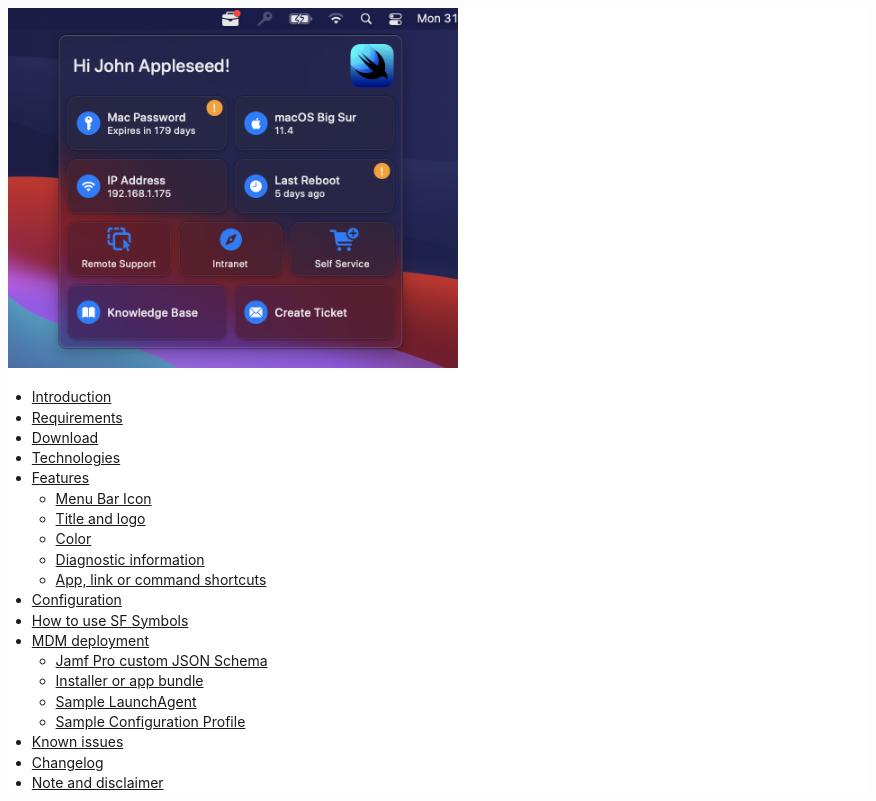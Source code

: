 <img src="/Screenshots/generic_version_2.2_small_dark.png" width="450">

- [Introduction](#introduction)
- [Requirements](#requirements)
- [Download](#download)
- [Technologies](#technologies)
- [Features](#features)
  * [Menu Bar Icon](#menu-bar-icon)
  * [Title and logo](#title-and-logo)
  * [Color](#color)
  * [Diagnostic information](#diagnostic-information)
  * [App, link or command shortcuts](#app-link-or-command-shortcuts)
- [Configuration](#configuration)
- [How to use SF Symbols](#how-to-use-sf-symbols)
- [MDM deployment](#mdm-deployment)
  * [Jamf Pro custom JSON Schema](#jamf-pro-custom-json-schema)
  * [Installer or app bundle](#installer-or-app-bundle)
  * [Sample LaunchAgent](#sample-launchagent)
  * [Sample Configuration Profile](#sample-configuration-profile)
- [Known issues](#known-issues)
- [Changelog](#changelog)
- [Note and disclaimer](#note-and-disclaimer)
